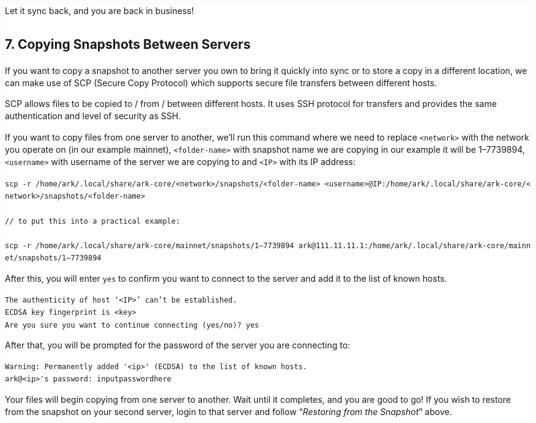 Let it sync back, and you are back in business!

## 7. Copying Snapshots Between Servers <a id="a4fc"></a>

If you want to copy a snapshot to another server you own to bring it quickly into sync or to store a copy in a different location, we can make use of SCP \(Secure Copy Protocol\) which supports secure file transfers between different hosts.

SCP allows files to be copied to / from / between different hosts. It uses SSH protocol for transfers and provides the same authentication and level of security as SSH.

If you want to copy files from one server to another, we’ll run this command where we need to replace `<network>` with the network you operate on \(in our example mainnet\), `<folder-name>` with snapshot name we are copying in our example it will be 1–7739894, `<username>` with username of the server we are copying to and `<IP>` with its IP address:

```text
scp -r /home/ark/.local/share/ark-core/<network>/snapshots/<folder-name> <username>@IP:/home/ark/.local/share/ark-core/<network>/snapshots/<folder-name>

// to put this into a practical example:

scp -r /home/ark/.local/share/ark-core/mainnet/snapshots/1–7739894 ark@111.11.11.1:/home/ark/.local/share/ark-core/mainnet/snapshots/1–7739894
```

After this, you will enter `yes` to confirm you want to connect to the server and add it to the list of known hosts.

```text
The authenticity of host ‘<IP>’ can’t be established.
ECDSA key fingerprint is <key>
Are you sure you want to continue connecting (yes/no)? yes
```

After that, you will be prompted for the password of the server you are connecting to:

```text
Warning: Permanently added '<ip>' (ECDSA) to the list of known hosts.
ark@<ip>'s password: inputpasswordhere
```

Your files will begin copying from one server to another. Wait until it completes, and you are good to go! If you wish to restore from the snapshot on your second server, login to that server and follow “_Restoring from the Snapshot_” above.

